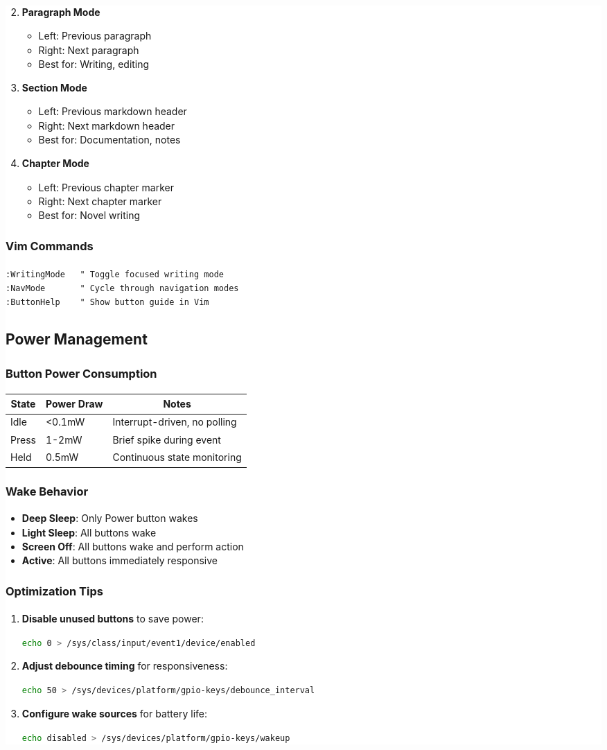 2. **Paragraph Mode**
   - Left: Previous paragraph
   - Right: Next paragraph
   - Best for: Writing, editing

3. **Section Mode**
   - Left: Previous markdown header
   - Right: Next markdown header
   - Best for: Documentation, notes

4. **Chapter Mode**
   - Left: Previous chapter marker
   - Right: Next chapter marker
   - Best for: Novel writing

### Vim Commands
```vim
:WritingMode   " Toggle focused writing mode
:NavMode       " Cycle through navigation modes
:ButtonHelp    " Show button guide in Vim
```

## Power Management

### Button Power Consumption

| State | Power Draw | Notes |
|-------|------------|-------|
| Idle | <0.1mW | Interrupt-driven, no polling |
| Press | 1-2mW | Brief spike during event |
| Held | 0.5mW | Continuous state monitoring |

### Wake Behavior

- **Deep Sleep**: Only Power button wakes
- **Light Sleep**: All buttons wake
- **Screen Off**: All buttons wake and perform action
- **Active**: All buttons immediately responsive

### Optimization Tips

1. **Disable unused buttons** to save power:
   ```bash
   echo 0 > /sys/class/input/event1/device/enabled
   ```

2. **Adjust debounce timing** for responsiveness:
   ```bash
   echo 50 > /sys/devices/platform/gpio-keys/debounce_interval
   ```

3. **Configure wake sources** for battery life:
   ```bash
   echo disabled > /sys/devices/platform/gpio-keys/wakeup
   ```
